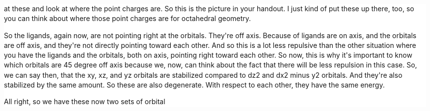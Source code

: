   <span m="566550">at</span> <span m="566700">these</span> <span m="567270">and</span>
  <span m="567480">look</span> <span m="567660">at</span> <span m="567750">where</span>
  <span m="567900">the</span> <span m="568020">point</span> <span m="568350">charges</span>
  <span m="568830">are.</span> <span m="570150">So</span> <span m="570660">this</span>
  <span m="570870">is</span> <span m="571050">the</span> <span m="571380">picture</span>
  <span m="571770">in</span> <span m="571830">your</span> <span m="571920">handout.</span>
  <span m="572360">I</span> <span m="572430">just</span> <span m="572610">kind</span>
  <span m="572760">of</span> <span m="572820">put</span> <span m="573030">these</span>
  <span m="573240">up</span> <span m="573420">there,</span> <span m="573630">too,</span>
  <span m="573930">so</span> <span m="574140">you</span> <span m="574230">can</span>
  <span m="574380">think</span> <span m="574560">about</span> <span m="574830">where</span>
  <span m="575130">those</span> <span m="576030">point</span> <span m="576300">charges</span>
  <span m="576840">are</span> <span m="577200">for</span> <span m="577410">octahedral</span>
  <span m="578130">geometry.</span></p><p><span m="579420">So</span> <span m="579690">the</span>
  <span m="579810">ligands,</span> <span m="580290">again</span> <span m="580650">now,</span>
  <span m="581340">are</span> <span m="581460">not</span> <span m="581790">pointing</span>
  <span m="582480">right</span> <span m="583350">at</span> <span m="584660">the</span>
  <span m="585450">orbitals.</span> <span m="586050">They're</span> <span m="586440">off</span>
  <span m="586950">axis.</span> <span m="587820">Because</span> <span m="588380">of</span>
  <span m="588650">ligands</span> <span m="589110">are</span> <span m="589200">on</span>
  <span m="589410">axis,</span> <span m="589800">and</span> <span m="589890">the</span>
  <span m="589980">orbitals</span> <span m="590430">are</span> <span m="590520">off</span>
  <span m="590790">axis,</span> <span m="591180">and</span> <span m="591270">they're</span>
  <span m="591390">not</span> <span m="591660">directly</span> <span m="592080">pointing</span>
  <span m="592410">toward</span> <span m="592620">each</span> <span m="592800">other.</span>
  <span m="593470">And</span> <span m="593520">so</span> <span m="593670">this</span>
  <span m="593910">is</span> <span m="594030">a</span> <span m="594090">lot</span>
  <span m="594480">less</span> <span m="594930">repulsive</span> <span m="596040">than</span>
  <span m="596220">the</span> <span m="596340">other</span> <span m="596520">situation</span>
  <span m="597180">where</span> <span m="597270">you</span> <span m="597360">have</span>
  <span m="597540">the</span> <span m="597660">ligands</span> <span m="598500">and</span>
  <span m="598710">the</span> <span m="598800">orbitals,</span> <span m="599340">both</span>
  <span m="599820">on</span> <span m="600090">axis,</span> <span m="600480">pointing</span>
  <span m="600840">right</span> <span m="601020">toward</span> <span m="601260">each</span>
  <span m="601440">other.</span> <span m="602440">So</span> <span m="602520">now,</span>
  <span m="603210">this</span> <span m="603390">is</span> <span m="603480">why</span>
  <span m="603750">it's</span> <span m="604140">important</span> <span m="604560">to</span>
  <span m="604680">know</span> <span m="605010">which</span> <span m="605340">orbitals</span>
  <span m="605810">are</span> <span m="605910">45</span> <span m="606420">degree</span>
  <span m="606840">off</span> <span m="607110">axis</span> <span m="607950">because</span>
  <span m="608370">we,</span> <span m="608760">now,</span> <span m="609030">can</span>
  <span m="609210">think</span> <span m="609450">about</span> <span m="609780">the</span>
  <span m="609870">fact</span> <span m="610200">that</span> <span m="610380">there</span>
  <span m="610470">will</span> <span m="610560">be</span> <span m="610950">less</span>
  <span m="611310">repulsion</span> <span m="611970">in</span> <span m="612120">this</span>
  <span m="612330">case.</span> <span m="613680">So,</span> <span m="614340">we</span>
  <span m="614490">can</span> <span m="614700">say</span> <span m="615030">then,</span>
  <span m="615750">that</span> <span m="616030">the</span> <span m="616470">xy,</span>
  <span m="618630">xz,</span> <span m="619380">and</span> <span m="619530">yz</span>
  <span m="620160">orbitals</span> <span m="620790">are</span> <span m="621240">stabilized</span>
  <span m="622440">compared</span> <span m="623040">to</span> <span m="624120">dz2</span>
  <span m="625620">and</span> <span m="625770">dx2</span> <span m="626520">minus</span>
  <span m="626940">y2</span> <span m="627570">orbitals.</span> <span m="628560">And</span>
  <span m="628830">they're</span> <span m="628980">also</span> <span m="629280">stabilized</span>
  <span m="629940">by</span> <span m="630180">the</span> <span m="630300">same</span>
  <span m="630630">amount.</span> <span m="631810">So</span> <span m="631950">these</span>
  <span m="632340">are</span> <span m="632490">also</span> <span m="633030">degenerate.</span>
  <span m="633810">With</span> <span m="633960">respect</span> <span m="634350">to</span>
  <span m="634500">each</span> <span m="634710">other,</span> <span m="634950">they</span>
  <span m="635100">have</span> <span m="635340">the</span> <span m="635460">same</span>
  <span m="636180">energy.</span></p><p><span m="637400">All</span> <span m="637470">right,</span>
  <span m="637740">so</span> <span m="637950">we</span> <span m="638100">have</span>
  <span m="638430">these</span> <span m="638700">now</span> <span m="639000">two</span>
  <span m="639330">sets</span> <span m="639840">of</span> <span m="639960">orbital</span>